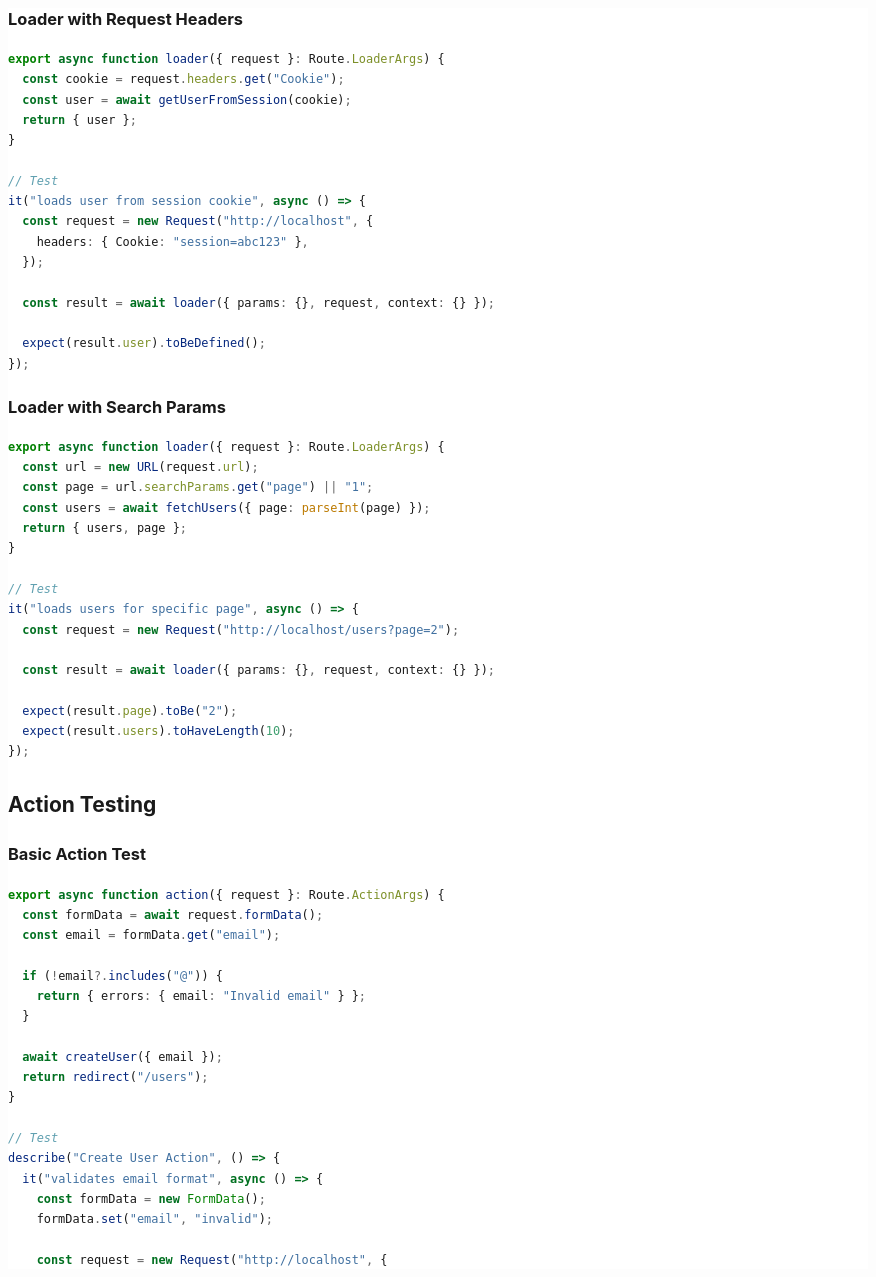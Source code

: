 ### Loader with Request Headers
```typescript
export async function loader({ request }: Route.LoaderArgs) {
  const cookie = request.headers.get("Cookie");
  const user = await getUserFromSession(cookie);
  return { user };
}

// Test
it("loads user from session cookie", async () => {
  const request = new Request("http://localhost", {
    headers: { Cookie: "session=abc123" },
  });

  const result = await loader({ params: {}, request, context: {} });

  expect(result.user).toBeDefined();
});
```

### Loader with Search Params
```typescript
export async function loader({ request }: Route.LoaderArgs) {
  const url = new URL(request.url);
  const page = url.searchParams.get("page") || "1";
  const users = await fetchUsers({ page: parseInt(page) });
  return { users, page };
}

// Test
it("loads users for specific page", async () => {
  const request = new Request("http://localhost/users?page=2");

  const result = await loader({ params: {}, request, context: {} });

  expect(result.page).toBe("2");
  expect(result.users).toHaveLength(10);
});
```

## Action Testing

### Basic Action Test
```typescript
export async function action({ request }: Route.ActionArgs) {
  const formData = await request.formData();
  const email = formData.get("email");

  if (!email?.includes("@")) {
    return { errors: { email: "Invalid email" } };
  }

  await createUser({ email });
  return redirect("/users");
}

// Test
describe("Create User Action", () => {
  it("validates email format", async () => {
    const formData = new FormData();
    formData.set("email", "invalid");

    const request = new Request("http://localhost", {
```
